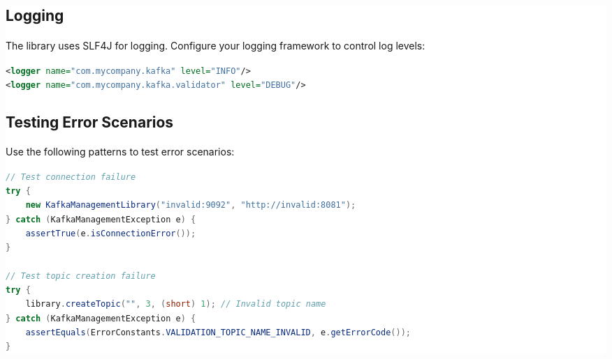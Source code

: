 ## Logging

The library uses SLF4J for logging. Configure your logging framework to control log levels:
```xml
<logger name="com.mycompany.kafka" level="INFO"/>
<logger name="com.mycompany.kafka.validator" level="DEBUG"/>
```

## Testing Error Scenarios

Use the following patterns to test error scenarios:

```java
// Test connection failure
try {
    new KafkaManagementLibrary("invalid:9092", "http://invalid:8081");
} catch (KafkaManagementException e) {
    assertTrue(e.isConnectionError());
}

// Test topic creation failure
try {
    library.createTopic("", 3, (short) 1); // Invalid topic name
} catch (KafkaManagementException e) {
    assertEquals(ErrorConstants.VALIDATION_TOPIC_NAME_INVALID, e.getErrorCode());
}
```
